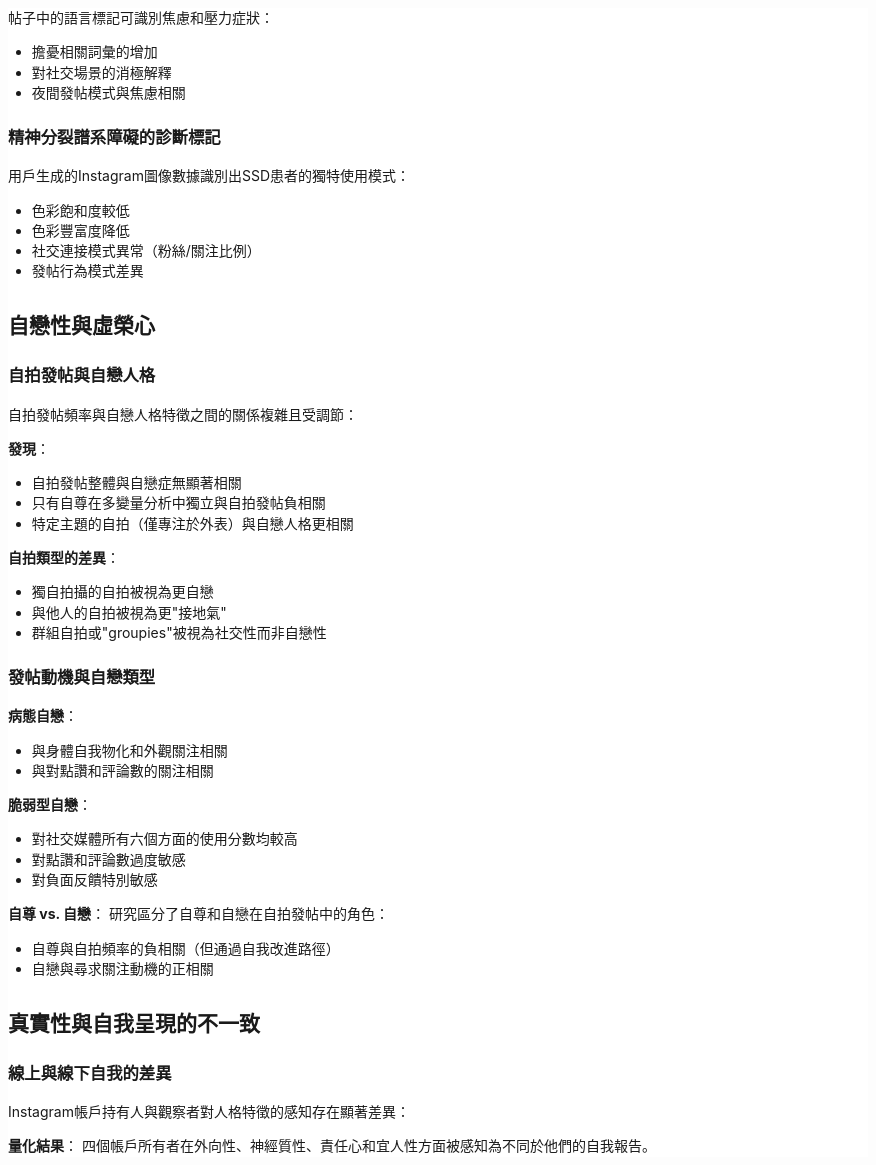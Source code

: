帖子中的語言標記可識別焦慮和壓力症狀：
- 擔憂相關詞彙的增加
- 對社交場景的消極解釋
- 夜間發帖模式與焦慮相關

### 精神分裂譜系障礙的診斷標記

用戶生成的Instagram圖像數據識別出SSD患者的獨特使用模式：
- 色彩飽和度較低
- 色彩豐富度降低
- 社交連接模式異常（粉絲/關注比例）
- 發帖行為模式差異

## 自戀性與虛榮心

### 自拍發帖與自戀人格

自拍發帖頻率與自戀人格特徵之間的關係複雜且受調節：

**發現**：
- 自拍發帖整體與自戀症無顯著相關
- 只有自尊在多變量分析中獨立與自拍發帖負相關
- 特定主題的自拍（僅專注於外表）與自戀人格更相關

**自拍類型的差異**：
- 獨自拍攝的自拍被視為更自戀
- 與他人的自拍被視為更"接地氣"
- 群組自拍或"groupies"被視為社交性而非自戀性

### 發帖動機與自戀類型

**病態自戀**：
- 與身體自我物化和外觀關注相關
- 與對點讚和評論數的關注相關

**脆弱型自戀**：
- 對社交媒體所有六個方面的使用分數均較高
- 對點讚和評論數過度敏感
- 對負面反饋特別敏感

**自尊 vs. 自戀**：
研究區分了自尊和自戀在自拍發帖中的角色：
- 自尊與自拍頻率的負相關（但通過自我改進路徑）
- 自戀與尋求關注動機的正相關

## 真實性與自我呈現的不一致

### 線上與線下自我的差異

Instagram帳戶持有人與觀察者對人格特徵的感知存在顯著差異：

**量化結果**：
四個帳戶所有者在外向性、神經質性、責任心和宜人性方面被感知為不同於他們的自我報告。
